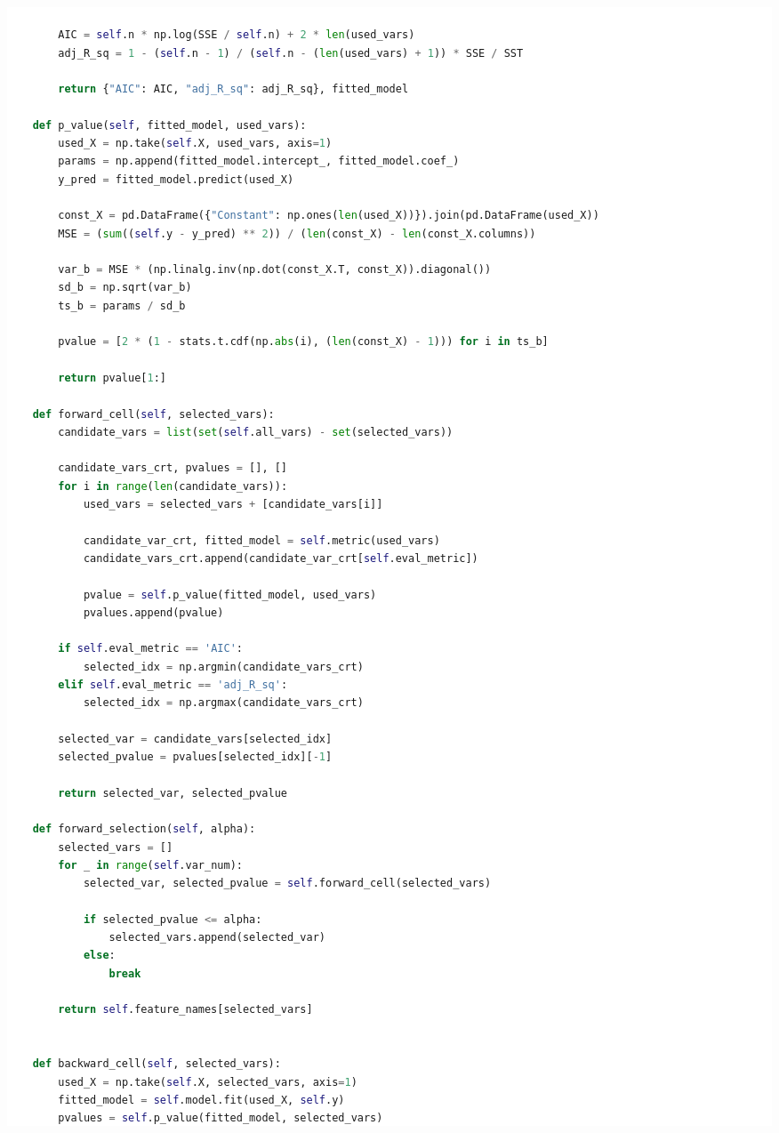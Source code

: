 ~~~python

        AIC = self.n * np.log(SSE / self.n) + 2 * len(used_vars)
        adj_R_sq = 1 - (self.n - 1) / (self.n - (len(used_vars) + 1)) * SSE / SST

        return {"AIC": AIC, "adj_R_sq": adj_R_sq}, fitted_model

    def p_value(self, fitted_model, used_vars):
        used_X = np.take(self.X, used_vars, axis=1)
        params = np.append(fitted_model.intercept_, fitted_model.coef_)
        y_pred = fitted_model.predict(used_X)

        const_X = pd.DataFrame({"Constant": np.ones(len(used_X))}).join(pd.DataFrame(used_X))
        MSE = (sum((self.y - y_pred) ** 2)) / (len(const_X) - len(const_X.columns))

        var_b = MSE * (np.linalg.inv(np.dot(const_X.T, const_X)).diagonal())
        sd_b = np.sqrt(var_b)
        ts_b = params / sd_b

        pvalue = [2 * (1 - stats.t.cdf(np.abs(i), (len(const_X) - 1))) for i in ts_b]

        return pvalue[1:]

    def forward_cell(self, selected_vars):
        candidate_vars = list(set(self.all_vars) - set(selected_vars))

        candidate_vars_crt, pvalues = [], []
        for i in range(len(candidate_vars)):
            used_vars = selected_vars + [candidate_vars[i]]

            candidate_var_crt, fitted_model = self.metric(used_vars)
            candidate_vars_crt.append(candidate_var_crt[self.eval_metric])

            pvalue = self.p_value(fitted_model, used_vars)
            pvalues.append(pvalue)

        if self.eval_metric == 'AIC':
            selected_idx = np.argmin(candidate_vars_crt)
        elif self.eval_metric == 'adj_R_sq':
            selected_idx = np.argmax(candidate_vars_crt)

        selected_var = candidate_vars[selected_idx]
        selected_pvalue = pvalues[selected_idx][-1]

        return selected_var, selected_pvalue

    def forward_selection(self, alpha):
        selected_vars = []
        for _ in range(self.var_num):
            selected_var, selected_pvalue = self.forward_cell(selected_vars)

            if selected_pvalue <= alpha:
                selected_vars.append(selected_var)
            else:
                break

        return self.feature_names[selected_vars]


    def backward_cell(self, selected_vars):
        used_X = np.take(self.X, selected_vars, axis=1)
        fitted_model = self.model.fit(used_X, self.y)
        pvalues = self.p_value(fitted_model, selected_vars)

~~~

[mm]: https://guides.github.com/features/mastering-markdown/
[ksyn]: https://kramdown.gettalong.org/syntax.html
[ksynmath]: https://kramdown.gettalong.org/syntax.html#math-blocks
[katex]: https://khan.github.io/KaTeX/
[rtable]: https://dbushell.com/2016/03/04/css-only-responsive-tables/